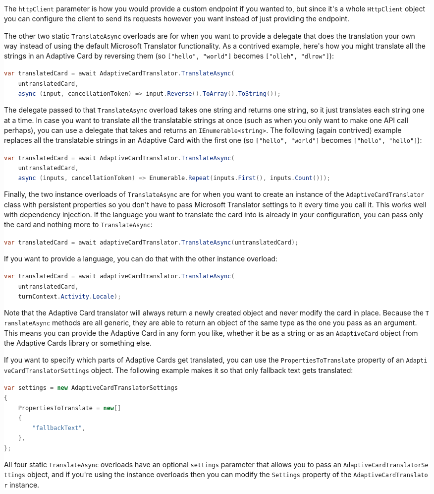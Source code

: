 The `httpClient` parameter is how you would provide a custom endpoint if you wanted to, but since it's a whole `HttpClient` object you can configure the client to send its requests however you want instead of just providing the endpoint.

The other two static `TranslateAsync` overloads are for when you want to provide a delegate that does the translation your own way instead of using the default Microsoft Translator functionality. As a contrived example, here's how you might translate all the strings in an Adaptive Card by reversing them (so `["hello", "world"]` becomes `["olleh", "dlrow"]`):

```c#
var translatedCard = await AdaptiveCardTranslator.TranslateAsync(
    untranslatedCard,
    async (input, cancellationToken) => input.Reverse().ToArray().ToString());
```

The delegate passed to that `TranslateAsync` overload takes one string and returns one string, so it just translates each string one at a time. In case you want to translate all the translatable strings at once (such as when you only want to make one API call perhaps), you can use a delegate that takes and returns an `IEnumerable<string>`. The following (again contrived) example replaces all the translatable strings in an Adaptive Card with the first one (so `["hello", "world"]` becomes `["hello", "hello"]`):

```c#
var translatedCard = await AdaptiveCardTranslator.TranslateAsync(
    untranslatedCard,
    async (inputs, cancellationToken) => Enumerable.Repeat(inputs.First(), inputs.Count()));
```

Finally, the two instance overloads of `TranslateAsync` are for when you want to create an instance of the `AdaptiveCardTranslator` class with persistent properties so you don't have to pass Microsoft Translator settings to it every time you call it. This works well with dependency injection. If the language you want to translate the card into is already in your configuration, you can pass only the card and nothing more to `TranslateAsync`:

```c#
var translatedCard = await adaptiveCardTranslator.TranslateAsync(untranslatedCard);
```

If you want to provide a language, you can do that with the other instance overload:

```c#
var translatedCard = await adaptiveCardTranslator.TranslateAsync(
    untranslatedCard,
    turnContext.Activity.Locale);
```

Note that the Adaptive Card translator will always return a newly created object and never modify the card in place. Because the `TranslateAsync` methods are all generic, they are able to return an object of the same type as the one you pass as an argument. This means you can provide the Adaptive Card in any form you like, whether it be as a string or as an `AdaptiveCard` object from the Adaptive Cards library or something else.

If you want to specify which parts of Adaptive Cards get translated, you can use the `PropertiesToTranslate` property of an `AdaptiveCardTranslatorSettings` object. The following example makes it so that only fallback text gets translated:

```c#
var settings = new AdaptiveCardTranslatorSettings
{
    PropertiesToTranslate = new[]
    {
        "fallbackText",
    },
};
```

All four static `TranslateAsync` overloads have an optional `settings` parameter that allows you to pass an `AdaptiveCardTranslatorSettings` object, and if you're using the instance overloads then you can modify the `Settings` property of the `AdaptiveCardTranslator` instance.
